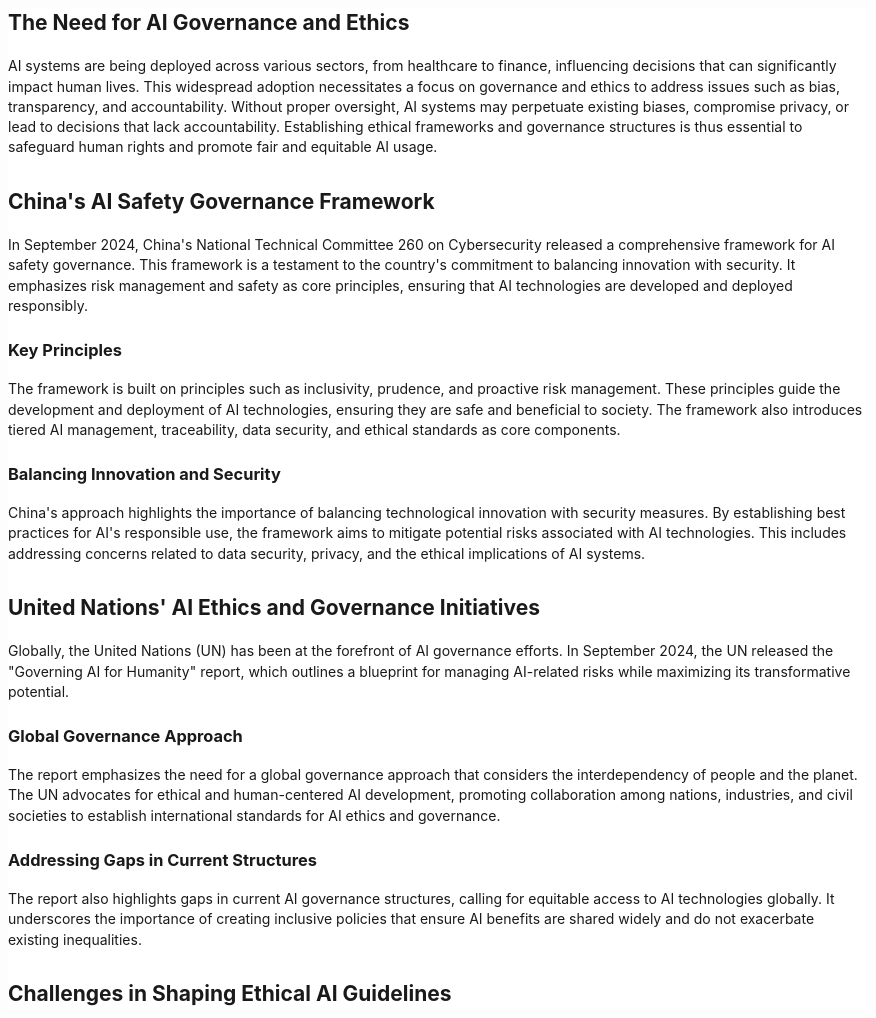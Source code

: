 ## The Need for AI Governance and Ethics

AI systems are being deployed across various sectors, from healthcare to finance, influencing decisions that can significantly impact human lives. This widespread adoption necessitates a focus on governance and ethics to address issues such as bias, transparency, and accountability. Without proper oversight, AI systems may perpetuate existing biases, compromise privacy, or lead to decisions that lack accountability. Establishing ethical frameworks and governance structures is thus essential to safeguard human rights and promote fair and equitable AI usage.

## China's AI Safety Governance Framework

In September 2024, China's National Technical Committee 260 on Cybersecurity released a comprehensive framework for AI safety governance. This framework is a testament to the country's commitment to balancing innovation with security. It emphasizes risk management and safety as core principles, ensuring that AI technologies are developed and deployed responsibly.

### Key Principles

The framework is built on principles such as inclusivity, prudence, and proactive risk management. These principles guide the development and deployment of AI technologies, ensuring they are safe and beneficial to society. The framework also introduces tiered AI management, traceability, data security, and ethical standards as core components.

### Balancing Innovation and Security

China's approach highlights the importance of balancing technological innovation with security measures. By establishing best practices for AI's responsible use, the framework aims to mitigate potential risks associated with AI technologies. This includes addressing concerns related to data security, privacy, and the ethical implications of AI systems.

## United Nations' AI Ethics and Governance Initiatives

Globally, the United Nations (UN) has been at the forefront of AI governance efforts. In September 2024, the UN released the "Governing AI for Humanity" report, which outlines a blueprint for managing AI-related risks while maximizing its transformative potential.

### Global Governance Approach

The report emphasizes the need for a global governance approach that considers the interdependency of people and the planet. The UN advocates for ethical and human-centered AI development, promoting collaboration among nations, industries, and civil societies to establish international standards for AI ethics and governance.

### Addressing Gaps in Current Structures

The report also highlights gaps in current AI governance structures, calling for equitable access to AI technologies globally. It underscores the importance of creating inclusive policies that ensure AI benefits are shared widely and do not exacerbate existing inequalities.

## Challenges in Shaping Ethical AI Guidelines
